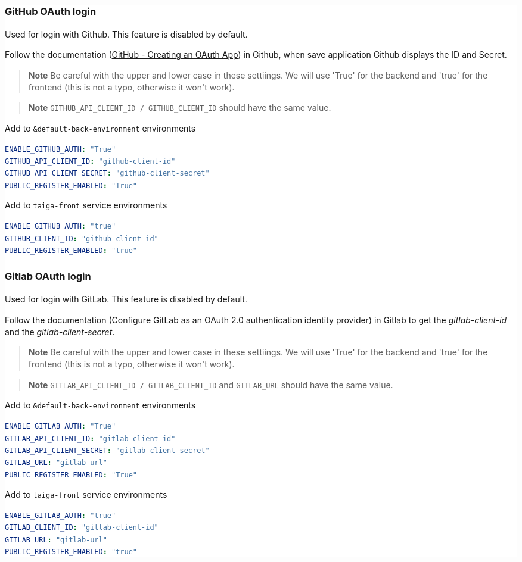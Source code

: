 ### GitHub OAuth login

Used for login with Github. This feature is disabled by default.

Follow the documentation ([GitHub - Creating an OAuth App](https://docs.github.com/en/apps/oauth-apps/building-oauth-apps/creating-an-oauth-app)) in Github, when save application Github displays the ID and Secret.

> **Note** 
> Be careful with the upper and lower case in these settiings. We will use 'True' for the backend and 'true' for the frontend (this is not a typo, otherwise it won't work).

> **Note**
> `GITHUB_API_CLIENT_ID / GITHUB_CLIENT_ID` should have the same value.


Add to `&default-back-environment` environments
```yml
ENABLE_GITHUB_AUTH: "True"
GITHUB_API_CLIENT_ID: "github-client-id"
GITHUB_API_CLIENT_SECRET: "github-client-secret"
PUBLIC_REGISTER_ENABLED: "True"
```

Add to `taiga-front` service environments
```yml
ENABLE_GITHUB_AUTH: "true"
GITHUB_CLIENT_ID: "github-client-id"
PUBLIC_REGISTER_ENABLED: "true"
````

### Gitlab OAuth login

Used for login with GitLab. This feature is disabled by default.

Follow the documentation ([Configure GitLab as an OAuth 2.0 authentication identity provider](https://docs.gitlab.com/ee/integration/oauth_provider.html)) in Gitlab to get the _gitlab-client-id_ and the _gitlab-client-secret_.

> **Note** 
> Be careful with the upper and lower case in these settiings. We will use 'True' for the backend and 'true' for the frontend (this is not a typo, otherwise it won't work).

> **Note** 
> `GITLAB_API_CLIENT_ID / GITLAB_CLIENT_ID` and `GITLAB_URL` should have the same value.

Add to `&default-back-environment` environments
```yml
ENABLE_GITLAB_AUTH: "True"
GITLAB_API_CLIENT_ID: "gitlab-client-id"
GITLAB_API_CLIENT_SECRET: "gitlab-client-secret"
GITLAB_URL: "gitlab-url"
PUBLIC_REGISTER_ENABLED: "True"
```

Add to `taiga-front` service environments
```yml
ENABLE_GITLAB_AUTH: "true"
GITLAB_CLIENT_ID: "gitlab-client-id"
GITLAB_URL: "gitlab-url"
PUBLIC_REGISTER_ENABLED: "true"
```
